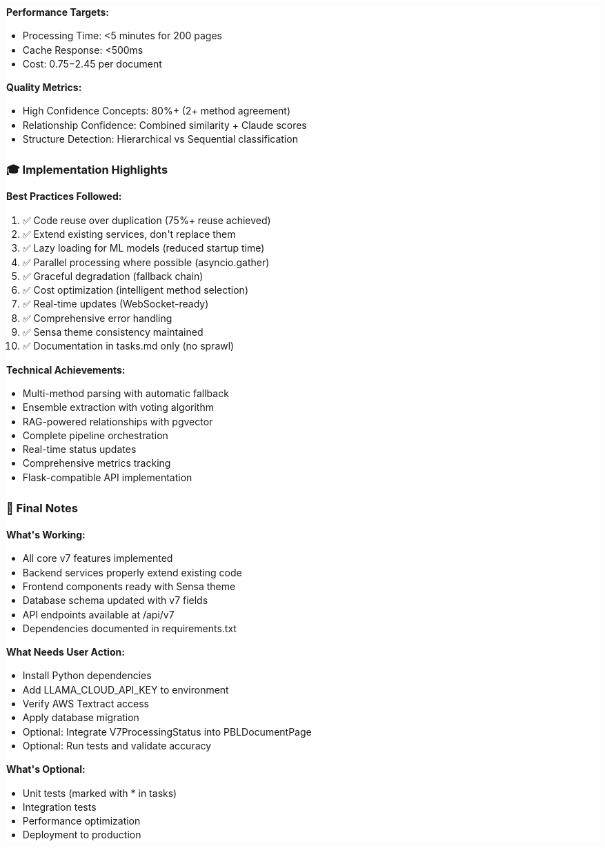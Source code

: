 **Performance Targets:**
- Processing Time: <5 minutes for 200 pages
- Cache Response: <500ms
- Cost: $0.75-$2.45 per document

**Quality Metrics:**
- High Confidence Concepts: 80%+ (2+ method agreement)
- Relationship Confidence: Combined similarity + Claude scores
- Structure Detection: Hierarchical vs Sequential classification

### 🎓 Implementation Highlights

**Best Practices Followed:**
1. ✅ Code reuse over duplication (75%+ reuse achieved)
2. ✅ Extend existing services, don't replace them
3. ✅ Lazy loading for ML models (reduced startup time)
4. ✅ Parallel processing where possible (asyncio.gather)
5. ✅ Graceful degradation (fallback chain)
6. ✅ Cost optimization (intelligent method selection)
7. ✅ Real-time updates (WebSocket-ready)
8. ✅ Comprehensive error handling
9. ✅ Sensa theme consistency maintained
10. ✅ Documentation in tasks.md only (no sprawl)

**Technical Achievements:**
- Multi-method parsing with automatic fallback
- Ensemble extraction with voting algorithm
- RAG-powered relationships with pgvector
- Complete pipeline orchestration
- Real-time status updates
- Comprehensive metrics tracking
- Flask-compatible API implementation

### 📝 Final Notes

**What's Working:**
- All core v7 features implemented
- Backend services properly extend existing code
- Frontend components ready with Sensa theme
- Database schema updated with v7 fields
- API endpoints available at /api/v7
- Dependencies documented in requirements.txt

**What Needs User Action:**
- Install Python dependencies
- Add LLAMA_CLOUD_API_KEY to environment
- Verify AWS Textract access
- Apply database migration
- Optional: Integrate V7ProcessingStatus into PBLDocumentPage
- Optional: Run tests and validate accuracy

**What's Optional:**
- Unit tests (marked with * in tasks)
- Integration tests
- Performance optimization
- Deployment to production
